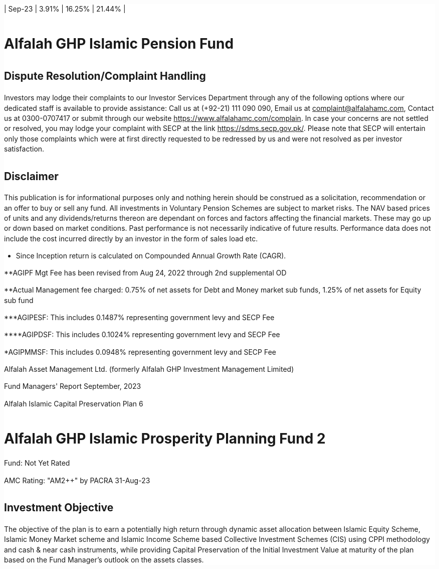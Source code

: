 | Sep-23 | 3.91%   | 16.25%  | 21.44%   |

# Alfalah GHP Islamic Pension Fund

## Dispute Resolution/Complaint Handling

Investors may lodge their complaints to our Investor Services Department through any of the following options where our dedicated staff is available to provide assistance: Call us at (+92-21) 111 090 090, Email us at complaint@alfalahamc.com, Contact us at 0300-0707417 or submit through our website https://www.alfalahamc.com/complain. In case your concerns are not settled or resolved, you may lodge your complaint with SECP at the link https://sdms.secp.gov.pk/. Please note that SECP will entertain only those complaints which were at first directly requested to be redressed by us and were not resolved as per investor satisfaction.

## Disclaimer

This publication is for informational purposes only and nothing herein should be construed as a solicitation, recommendation or an offer to buy or sell any fund. All investments in Voluntary Pension Schemes are subject to market risks. The NAV based prices of units and any dividends/returns thereon are dependant on forces and factors affecting the financial markets. These may go up or down based on market conditions. Past performance is not necessarily indicative of future results. Performance data does not include the cost incurred directly by an investor in the form of sales load etc.

- Since Inception return is calculated on Compounded Annual Growth Rate (CAGR).

\*\*AGIPF Mgt Fee has been revised from Aug 24, 2022 through 2nd supplemental OD

\*\*Actual Management fee charged: 0.75% of net assets for Debt and Money market sub funds, 1.25% of net assets for Equity sub fund

\*\*\*AGIPESF: This includes 0.1487% representing government levy and SECP Fee

\*\*\*\*AGIPDSF: This includes 0.1024% representing government levy and SECP Fee

\*AGIPMMSF: This includes 0.0948% representing government levy and SECP Fee

Alfalah Asset Management Ltd. (formerly Alfalah GHP Investment Management Limited)

Fund Managers' Report September, 2023

Alfalah Islamic Capital Preservation Plan 6

# Alfalah GHP Islamic Prosperity Planning Fund 2

Fund: Not Yet Rated

AMC Rating: "AM2++" by PACRA 31-Aug-23

## Investment Objective

The objective of the plan is to earn a potentially high return through dynamic asset allocation between Islamic Equity Scheme, Islamic Money Market scheme and Islamic Income Scheme based Collective Investment Schemes (CIS) using CPPI methodology and cash & near cash instruments, while providing Capital Preservation of the Initial Investment Value at maturity of the plan based on the Fund Manager’s outlook on the assets classes.
